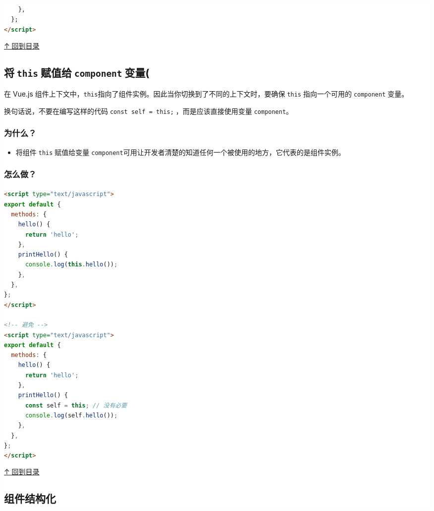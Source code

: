 ```html
    },
  };
</script>
```

[↑ 回到目录](#目录)

## 将 `this` 赋值给 `component` 变量(

在 Vue.js 组件上下文中，`this`指向了组件实例。因此当你切换到了不同的上下文时，要确保 `this` 指向一个可用的 `component` 变量。

换句话说，不要在编写这样的代码 `const self = this;` ，而是应该直接使用变量 `component`。

### 为什么？

* 将组件 `this` 赋值给变量 `component`可用让开发者清楚的知道任何一个被使用的地方，它代表的是组件实例。

### 怎么做？

```html
<script type="text/javascript">
export default {
  methods: {
    hello() {
      return 'hello';
    },
    printHello() {
      console.log(this.hello());
    },
  },
};
</script>

<!-- 避免 -->
<script type="text/javascript">
export default {
  methods: {
    hello() {
      return 'hello';
    },
    printHello() {
      const self = this; // 没有必要
      console.log(self.hello());
    },
  },
};
</script>
```

[↑ 回到目录](#目录)

## 组件结构化
